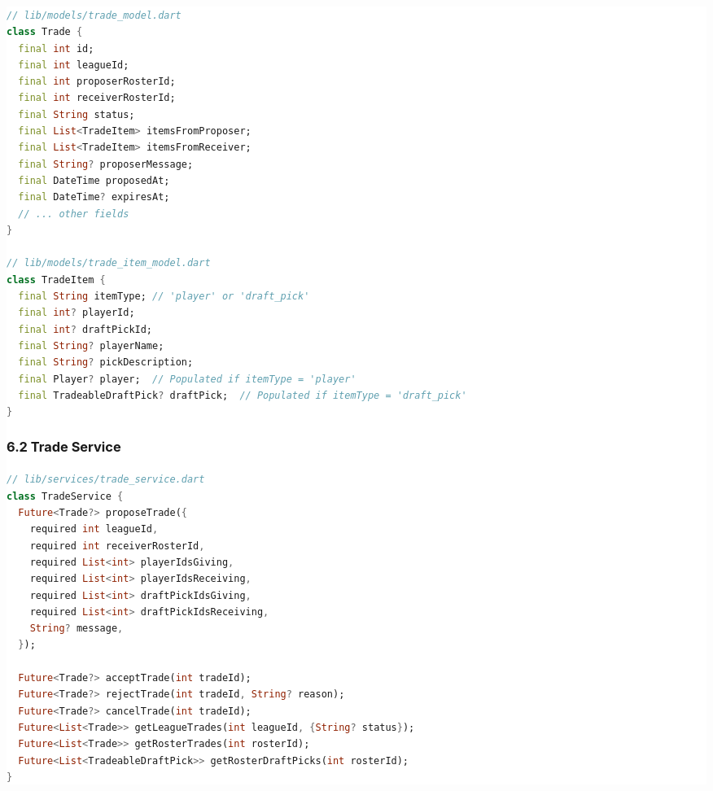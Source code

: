 ```dart
// lib/models/trade_model.dart
class Trade {
  final int id;
  final int leagueId;
  final int proposerRosterId;
  final int receiverRosterId;
  final String status;
  final List<TradeItem> itemsFromProposer;
  final List<TradeItem> itemsFromReceiver;
  final String? proposerMessage;
  final DateTime proposedAt;
  final DateTime? expiresAt;
  // ... other fields
}

// lib/models/trade_item_model.dart
class TradeItem {
  final String itemType; // 'player' or 'draft_pick'
  final int? playerId;
  final int? draftPickId;
  final String? playerName;
  final String? pickDescription;
  final Player? player;  // Populated if itemType = 'player'
  final TradeableDraftPick? draftPick;  // Populated if itemType = 'draft_pick'
}
```

### 6.2 Trade Service

```dart
// lib/services/trade_service.dart
class TradeService {
  Future<Trade?> proposeTrade({
    required int leagueId,
    required int receiverRosterId,
    required List<int> playerIdsGiving,
    required List<int> playerIdsReceiving,
    required List<int> draftPickIdsGiving,
    required List<int> draftPickIdsReceiving,
    String? message,
  });

  Future<Trade?> acceptTrade(int tradeId);
  Future<Trade?> rejectTrade(int tradeId, String? reason);
  Future<Trade?> cancelTrade(int tradeId);
  Future<List<Trade>> getLeagueTrades(int leagueId, {String? status});
  Future<List<Trade>> getRosterTrades(int rosterId);
  Future<List<TradeableDraftPick>> getRosterDraftPicks(int rosterId);
}
```
